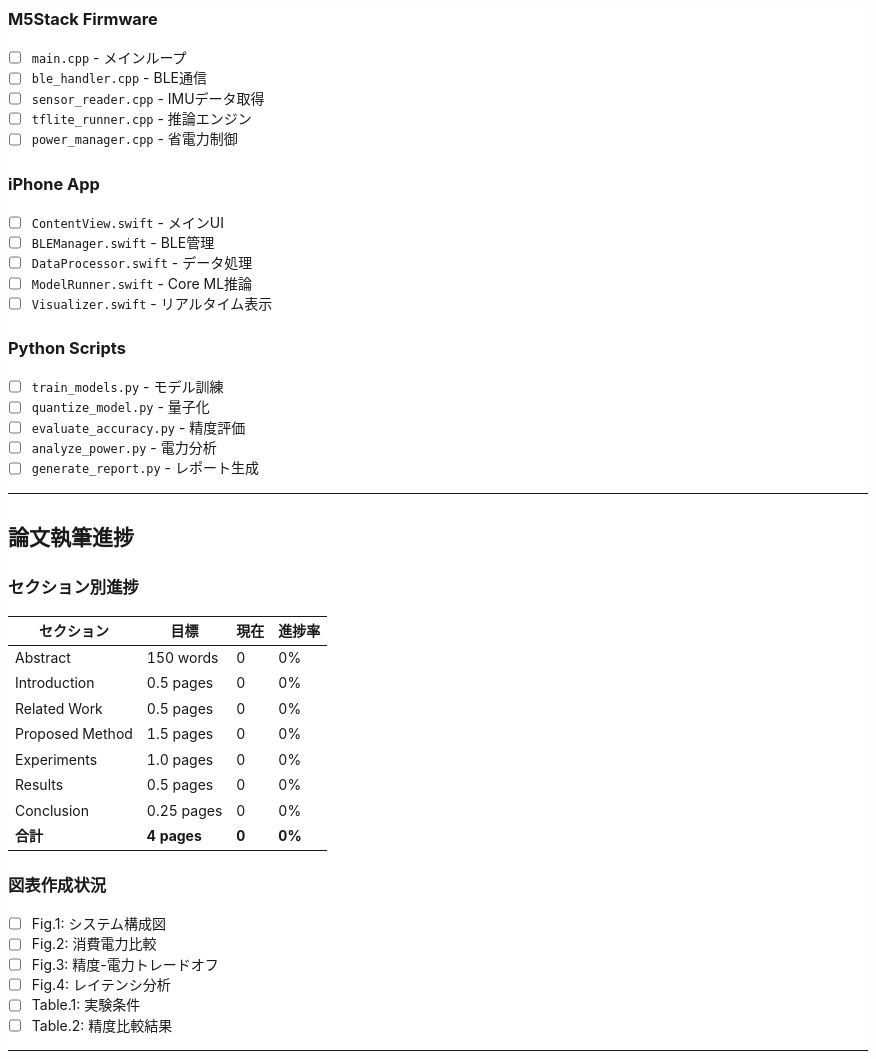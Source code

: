 ### M5Stack Firmware
- [ ] `main.cpp` - メインループ
- [ ] `ble_handler.cpp` - BLE通信
- [ ] `sensor_reader.cpp` - IMUデータ取得
- [ ] `tflite_runner.cpp` - 推論エンジン
- [ ] `power_manager.cpp` - 省電力制御

### iPhone App
- [ ] `ContentView.swift` - メインUI
- [ ] `BLEManager.swift` - BLE管理
- [ ] `DataProcessor.swift` - データ処理
- [ ] `ModelRunner.swift` - Core ML推論
- [ ] `Visualizer.swift` - リアルタイム表示

### Python Scripts
- [ ] `train_models.py` - モデル訓練
- [ ] `quantize_model.py` - 量子化
- [ ] `evaluate_accuracy.py` - 精度評価
- [ ] `analyze_power.py` - 電力分析
- [ ] `generate_report.py` - レポート生成

---

## 論文執筆進捗

### セクション別進捗
| セクション | 目標 | 現在 | 進捗率 |
|------------|------|------|--------|
| Abstract | 150 words | 0 | 0% |
| Introduction | 0.5 pages | 0 | 0% |
| Related Work | 0.5 pages | 0 | 0% |
| Proposed Method | 1.5 pages | 0 | 0% |
| Experiments | 1.0 pages | 0 | 0% |
| Results | 0.5 pages | 0 | 0% |
| Conclusion | 0.25 pages | 0 | 0% |
| **合計** | **4 pages** | **0** | **0%** |

### 図表作成状況
- [ ] Fig.1: システム構成図
- [ ] Fig.2: 消費電力比較
- [ ] Fig.3: 精度-電力トレードオフ
- [ ] Fig.4: レイテンシ分析
- [ ] Table.1: 実験条件
- [ ] Table.2: 精度比較結果

---